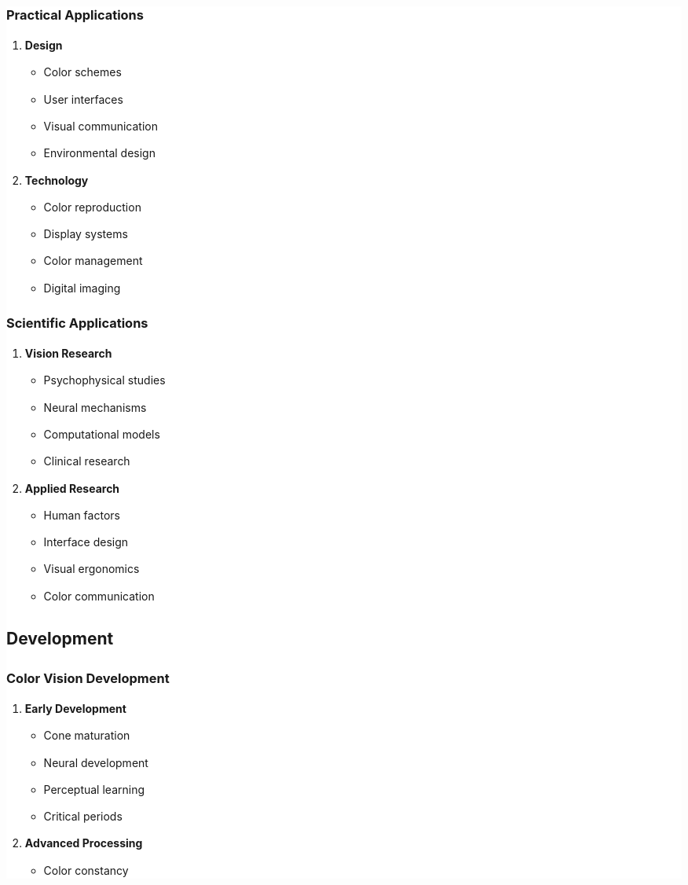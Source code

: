 ### Practical Applications

1. **Design**

   - Color schemes

   - User interfaces

   - Visual communication

   - Environmental design

1. **Technology**

   - Color reproduction

   - Display systems

   - Color management

   - Digital imaging

### Scientific Applications

1. **Vision Research**

   - Psychophysical studies

   - Neural mechanisms

   - Computational models

   - Clinical research

1. **Applied Research**

   - Human factors

   - Interface design

   - Visual ergonomics

   - Color communication

## Development

### Color Vision Development

1. **Early Development**

   - Cone maturation

   - Neural development

   - Perceptual learning

   - Critical periods

1. **Advanced Processing**

   - Color constancy
